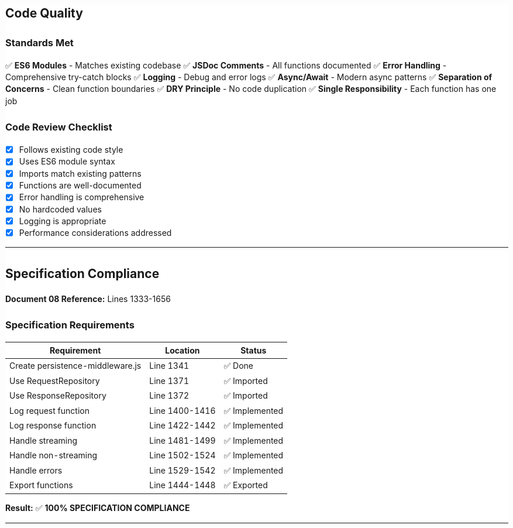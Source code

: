 ## Code Quality

### Standards Met

✅ **ES6 Modules** - Matches existing codebase
✅ **JSDoc Comments** - All functions documented
✅ **Error Handling** - Comprehensive try-catch blocks
✅ **Logging** - Debug and error logs
✅ **Async/Await** - Modern async patterns
✅ **Separation of Concerns** - Clean function boundaries
✅ **DRY Principle** - No code duplication
✅ **Single Responsibility** - Each function has one job

### Code Review Checklist

- [x] Follows existing code style
- [x] Uses ES6 module syntax
- [x] Imports match existing patterns
- [x] Functions are well-documented
- [x] Error handling is comprehensive
- [x] No hardcoded values
- [x] Logging is appropriate
- [x] Performance considerations addressed

---

## Specification Compliance

**Document 08 Reference:** Lines 1333-1656

### Specification Requirements

| Requirement | Location | Status |
|-------------|----------|--------|
| Create persistence-middleware.js | Line 1341 | ✅ Done |
| Use RequestRepository | Line 1371 | ✅ Imported |
| Use ResponseRepository | Line 1372 | ✅ Imported |
| Log request function | Line 1400-1416 | ✅ Implemented |
| Log response function | Line 1422-1442 | ✅ Implemented |
| Handle streaming | Line 1481-1499 | ✅ Implemented |
| Handle non-streaming | Line 1502-1524 | ✅ Implemented |
| Handle errors | Line 1529-1542 | ✅ Implemented |
| Export functions | Line 1444-1448 | ✅ Exported |

**Result:** ✅ **100% SPECIFICATION COMPLIANCE**

---